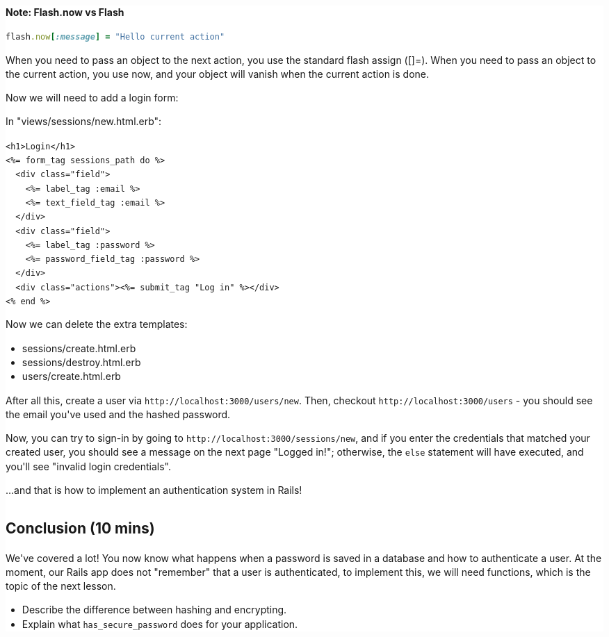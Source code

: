 **Note: Flash.now vs Flash**

```ruby
flash.now[:message] = "Hello current action"
```

When you need to pass an object to the next action, you use the standard flash assign ([]=). When you need to pass an object to the current action, you use now, and your object will vanish when the current action is done.

Now we will need to add a login form:

In "views/sessions/new.html.erb":

```erb
<h1>Login</h1>
<%= form_tag sessions_path do %>
  <div class="field">
    <%= label_tag :email %>
    <%= text_field_tag :email %>
  </div>
  <div class="field">
    <%= label_tag :password %>
    <%= password_field_tag :password %>
  </div>
  <div class="actions"><%= submit_tag "Log in" %></div>
<% end %>
```

Now we can delete the extra templates:

- sessions/create.html.erb
- sessions/destroy.html.erb
- users/create.html.erb

After all this, create a user via `http://localhost:3000/users/new`. Then,  checkout `http://localhost:3000/users` - you should see the email you've used and the hashed password.

Now, you can try to sign-in by going to `http://localhost:3000/sessions/new`, and if you enter the credentials that matched your created user, you should see a message on the next page "Logged in!"; otherwise, the `else` statement will have executed, and you'll see "invalid login credentials".

...and that is how to implement an authentication system in Rails!

## Conclusion (10 mins)

We've covered a lot! You now know what happens when a password is saved in a database and how to authenticate a user. At the moment, our Rails app does not "remember" that a user is authenticated, to implement this, we will need functions, which is the topic of the next lesson.

- Describe the difference between hashing and encrypting.
- Explain what `has_secure_password` does for your application.
